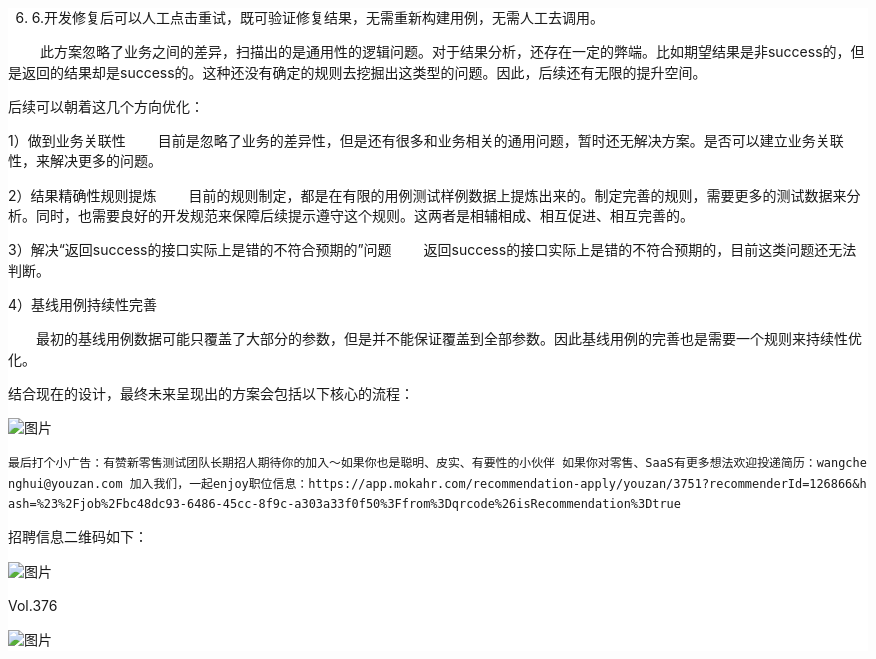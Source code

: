 6.  6.开发修复后可以人工点击重试，既可验证修复结果，无需重新构建用例，无需人工去调用。
    

     此方案忽略了业务之间的差异，扫描出的是通用性的逻辑问题。对于结果分析，还存在一定的弊端。比如期望结果是非success的，但是返回的结果却是success的。这种还没有确定的规则去挖掘出这类型的问题。因此，后续还有无限的提升空间。

后续可以朝着这几个方向优化：

1）做到业务关联性     目前是忽略了业务的差异性，但是还有很多和业务相关的通用问题，暂时还无解决方案。是否可以建立业务关联性，来解决更多的问题。

2）结果精确性规则提炼     目前的规则制定，都是在有限的用例测试样例数据上提炼出来的。制定完善的规则，需要更多的测试数据来分析。同时，也需要良好的开发规范来保障后续提示遵守这个规则。这两者是相辅相成、相互促进、相互完善的。

3）解决“返回success的接口实际上是错的不符合预期的”问题     返回success的接口实际上是错的不符合预期的，目前这类问题还无法判断。

4）基线用例持续性完善

    最初的基线用例数据可能只覆盖了大部分的参数，但是并不能保证覆盖到全部参数。因此基线用例的完善也是需要一个规则来持续性优化。

结合现在的设计，最终未来呈现出的方案会包括以下核心的流程：

![图片](https://mmbiz.qpic.cn/sz_mmbiz_png/PfMGv3PxR79DvwicglNLWx1bMtnpictVNA8DicUJFhlDCuSyvmaXXic9ndqkhLygfEQspzu2YiaVGUdspicCf0wpmJFg/640?wx_fmt=png&tp=webp&wxfrom=5&wx_lazy=1&wx_co=1)

```
最后打个小广告：有赞新零售测试团队长期招人期待你的加入～如果你也是聪明、皮实、有要性的小伙伴 如果你对零售、SaaS有更多想法欢迎投递简历：wangchenghui@youzan.com 加入我们，一起enjoy职位信息：https://app.mokahr.com/recommendation-apply/youzan/3751?recommenderId=126866&hash=%23%2Fjob%2Fbc48dc93-6486-45cc-8f9c-a303a33f0f50%3Ffrom%3Dqrcode%26isRecommendation%3Dtrue
```

招聘信息二维码如下： 

![图片](https://mmbiz.qpic.cn/sz_mmbiz_png/PfMGv3PxR79DvwicglNLWx1bMtnpictVNAiaK5QDxkia42XVYUxrL157YVBxM6Hn18ZkUZYaqLKTaibGwShk9vJLxCQ/640?wx_fmt=png&tp=webp&wxfrom=5&wx_lazy=1&wx_co=1)

[](http://mp.weixin.qq.com/s?__biz=MzAxOTY5MDMxNA==&mid=2455760507&idx=1&sn=9996ae54503e9579ec33981a1f88a060&chksm=8c68685ebb1fe1488e253bbd0581c7f0794a1c74e0e71a73a881a5a10e2625f024dbf80bb5e9&scene=21#wechat_redirect)

[](http://mp.weixin.qq.com/s?__biz=MzAxOTY5MDMxNA==&mid=2455760507&idx=1&sn=9996ae54503e9579ec33981a1f88a060&chksm=8c68685ebb1fe1488e253bbd0581c7f0794a1c74e0e71a73a881a5a10e2625f024dbf80bb5e9&scene=21#wechat_redirect)

[](http://mp.weixin.qq.com/s?__biz=MzAxOTY5MDMxNA==&mid=2455760507&idx=1&sn=9996ae54503e9579ec33981a1f88a060&chksm=8c68685ebb1fe1488e253bbd0581c7f0794a1c74e0e71a73a881a5a10e2625f024dbf80bb5e9&scene=21#wechat_redirect)

Vol.376

![图片](https://mmbiz.qpic.cn/sz_mmbiz_png/PfMGv3PxR79w4ic3ib3qebZI7UYPETxDHmR4LeTtkEkp5kQgJI3LhAOt33dSAqEJxN0LaBeUR4a5f6iabXpjxYl2w/640?wx_fmt=png&tp=webp&wxfrom=5&wx_lazy=1&wx_co=1)